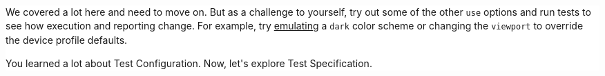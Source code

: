 We covered a lot here and need to move on. But as a challenge to yourself, try out some of the other `use` options and run tests to see how execution and reporting change. For example, try [emulating](https://playwright.dev/docs/test-use-options#emulation-options) a `dark` color scheme or changing the `viewport` to override the device profile defaults.

You learned a lot about Test Configuration. Now, let's explore Test Specification.
